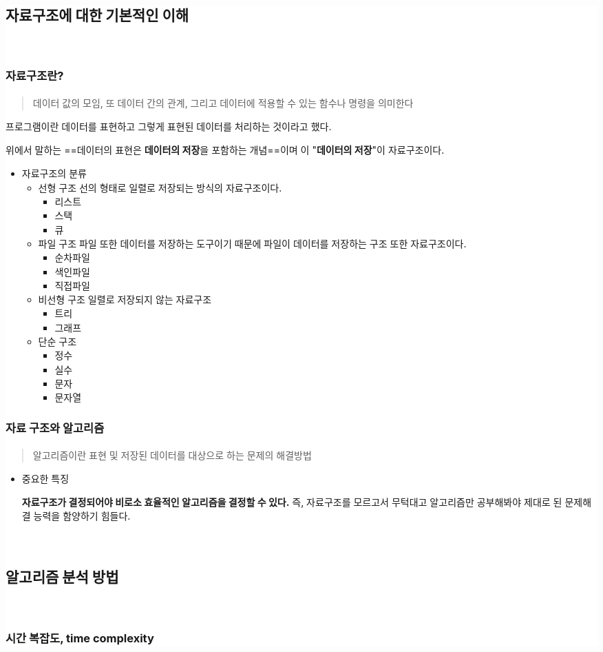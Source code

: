 ## 자료구조에 대한 기본적인 이해

<br>

### 자료구조란?

> 데이터 값의 모임, 또 데이터 간의 관계, 그리고 데이터에 적용할 수 있는 함수나 명령을 의미한다

프로그램이란 데이터를 표현하고 그렇게 표현된 데이터를 처리하는 것이라고 했다.

위에서 말하는 ==데이터의 표현은 **데이터의 저장**을 포함하는 개념==이며 이 "**데이터의 저장**"이 자료구조이다.

+ 자료구조의 분류
	  <br>
	+ 선형 구조
		선의 형태로 일렬로 저장되는 방식의 자료구조이다.
		+ 리스트
		+ 스택
		+ 큐
		  <br>
	+ 파일 구조
		파일 또한 데이터를 저장하는 도구이기 때문에 파일이 데이터를 저장하는 구조 또한 자료구조이다.
		+ 순차파일
		+ 색인파일
		+ 직접파일
		  <br>
	+ 비선형 구조
		일렬로 저장되지 않는 자료구조
		+ 트리
		+ 그래프
		  <br>
	+ 단순 구조
		+ 정수
		+ 실수
		+ 문자
		+ 문자열


### 자료 구조와 알고리즘

> 알고리즘이란 표현 및 저장된 데이터를 대상으로 하는 문제의 해결방법

+ 중요한 특징
	
	**자료구조가 결정되어야 비로소 효율적인 알고리즘을 결정할 수 있다.**
	즉, 자료구조를 모르고서 무턱대고 알고리즘만 공부해봐야 제대로 된 문제해결 능력을 함양하기 힘들다.

<br>

## 알고리즘 분석 방법

<br>

### 시간 복잡도, time complexity
